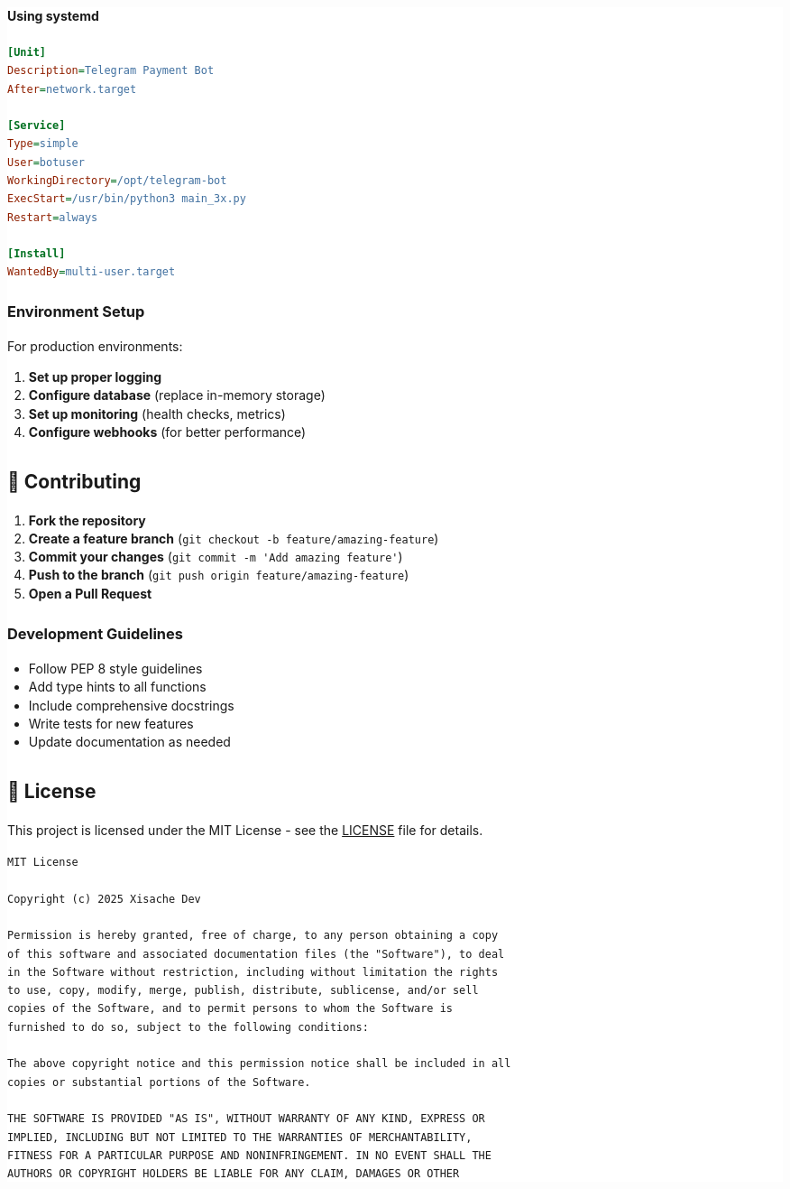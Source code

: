 #### Using systemd
```ini
[Unit]
Description=Telegram Payment Bot
After=network.target

[Service]
Type=simple
User=botuser
WorkingDirectory=/opt/telegram-bot
ExecStart=/usr/bin/python3 main_3x.py
Restart=always

[Install]
WantedBy=multi-user.target
```

### Environment Setup

For production environments:

1. **Set up proper logging**
2. **Configure database** (replace in-memory storage)
3. **Set up monitoring** (health checks, metrics)
4. **Configure webhooks** (for better performance)

## 🤝 Contributing

1. **Fork the repository**
2. **Create a feature branch** (`git checkout -b feature/amazing-feature`)
3. **Commit your changes** (`git commit -m 'Add amazing feature'`)
4. **Push to the branch** (`git push origin feature/amazing-feature`)
5. **Open a Pull Request**

### Development Guidelines

- Follow PEP 8 style guidelines
- Add type hints to all functions
- Include comprehensive docstrings
- Write tests for new features
- Update documentation as needed

## 📝 License

This project is licensed under the MIT License - see the [LICENSE](LICENSE) file for details.

```
MIT License

Copyright (c) 2025 Xisache Dev

Permission is hereby granted, free of charge, to any person obtaining a copy
of this software and associated documentation files (the "Software"), to deal
in the Software without restriction, including without limitation the rights
to use, copy, modify, merge, publish, distribute, sublicense, and/or sell
copies of the Software, and to permit persons to whom the Software is
furnished to do so, subject to the following conditions:

The above copyright notice and this permission notice shall be included in all
copies or substantial portions of the Software.

THE SOFTWARE IS PROVIDED "AS IS", WITHOUT WARRANTY OF ANY KIND, EXPRESS OR
IMPLIED, INCLUDING BUT NOT LIMITED TO THE WARRANTIES OF MERCHANTABILITY,
FITNESS FOR A PARTICULAR PURPOSE AND NONINFRINGEMENT. IN NO EVENT SHALL THE
AUTHORS OR COPYRIGHT HOLDERS BE LIABLE FOR ANY CLAIM, DAMAGES OR OTHER
```